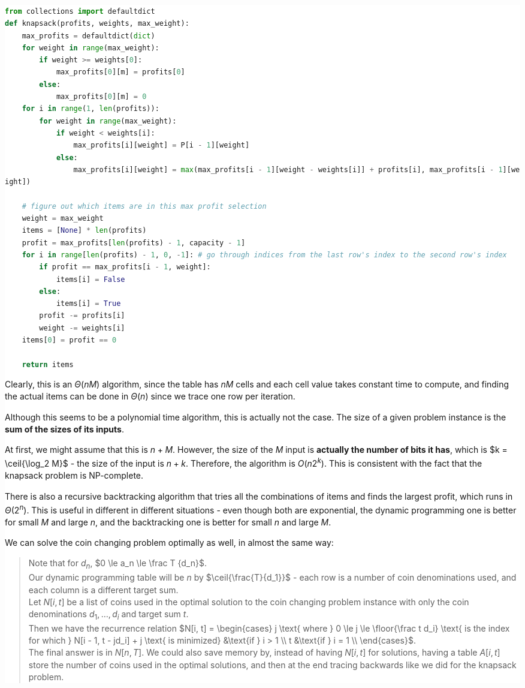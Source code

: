 ```python
from collections import defaultdict
def knapsack(profits, weights, max_weight):
    max_profits = defaultdict(dict)
    for weight in range(max_weight):
        if weight >= weights[0]:
            max_profits[0][m] = profits[0]
        else:
            max_profits[0][m] = 0
    for i in range(1, len(profits)):
        for weight in range(max_weight):
            if weight < weights[i]:
                max_profits[i][weight] = P[i - 1][weight]
            else:
                max_profits[i][weight] = max(max_profits[i - 1][weight - weights[i]] + profits[i], max_profits[i - 1][weight])
    
    # figure out which items are in this max profit selection
    weight = max_weight
    items = [None] * len(profits)
    profit = max_profits[len(profits) - 1, capacity - 1]
    for i in range[len(profits) - 1, 0, -1]: # go through indices from the last row's index to the second row's index
        if profit == max_profits[i - 1, weight]:
            items[i] = False
        else:
            items[i] = True
        profit -= profits[i]
        weight -= weights[i]
    items[0] = profit == 0

    return items
```

Clearly, this is an $\Theta(nM)$ algorithm, since the table has $nM$ cells and each cell value takes constant time to compute, and finding the actual items can be done in $\Theta(n)$ since we trace one row per iteration.

Although this seems to be a polynomial time algorithm, this is actually not the case. The size of a given problem instance is the **sum of the sizes of its inputs**.

At first, we might assume that this is $n + M$. However, the size of the $M$ input is **actually the number of bits it has**, which is $k = \ceil{\log_2 M}$ - the size of the input is $n + k$. Therefore, the algorithm is $O(n2^k)$. This is consistent with the fact that the knapsack problem is NP-complete.

There is also a recursive backtracking algorithm that tries all the combinations of items and finds the largest profit, which runs in $\Theta(2^n)$. This is useful in different in different situations - even though both are exponential, the dynamic programming one is better for small $M$ and large $n$, and the backtracking one is better for small $n$ and large $M$.

We can solve the coin changing problem optimally as well, in almost the same way:

> Note that for $d_n$, $0 \le a_n \le \frac T {d_n}$.  
> Our dynamic programming table will be $n$ by $\ceil{\frac{T}{d_1}}$ - each row is a number of coin denominations used, and each column is a different target sum.  
> Let $N[i, t]$ be a list of coins used in the optimal solution to the coin changing problem instance with only the coin denominations $d_1, \ldots, d_i$ and target sum $t$.  
> Then we have the recurrence relation $N[i, t] = \begin{cases}
j \text{ where } 0 \le j \le \floor{\frac t d_i} \text{ is the index for which } N[i - 1, t - jd_i] + j \text{ is minimized} &\text{if } i > 1 \\
t &\text{if } i = 1 \\
\end{cases}$.  
> The final answer is in $N[n, T]$. We could also save memory by, instead of having $N[i, t]$ for solutions, having a table $A[i, t]$ store the number of coins used in the optimal solutions, and then at the end tracing backwards like we did for the knapsack problem.  

